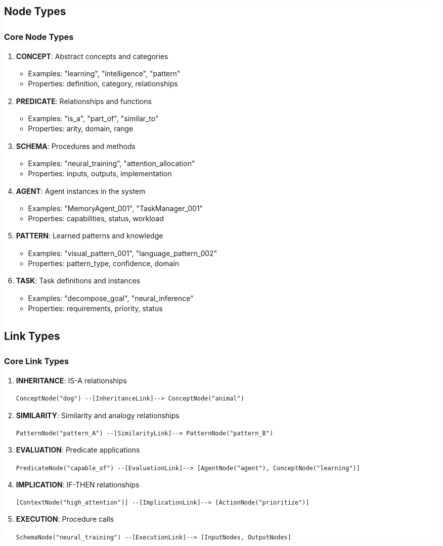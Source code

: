 ## Node Types

### Core Node Types

1. **CONCEPT**: Abstract concepts and categories
   - Examples: "learning", "intelligence", "pattern"
   - Properties: definition, category, relationships

2. **PREDICATE**: Relationships and functions
   - Examples: "is_a", "part_of", "similar_to"
   - Properties: arity, domain, range

3. **SCHEMA**: Procedures and methods
   - Examples: "neural_training", "attention_allocation"
   - Properties: inputs, outputs, implementation

4. **AGENT**: Agent instances in the system
   - Examples: "MemoryAgent_001", "TaskManager_001"
   - Properties: capabilities, status, workload

5. **PATTERN**: Learned patterns and knowledge
   - Examples: "visual_pattern_001", "language_pattern_002"
   - Properties: pattern_type, confidence, domain

6. **TASK**: Task definitions and instances
   - Examples: "decompose_goal", "neural_inference"
   - Properties: requirements, priority, status

## Link Types

### Core Link Types

1. **INHERITANCE**: IS-A relationships
   ```
   ConceptNode("dog") --[InheritanceLink]--> ConceptNode("animal")
   ```

2. **SIMILARITY**: Similarity and analogy relationships
   ```
   PatternNode("pattern_A") --[SimilarityLink]--> PatternNode("pattern_B")
   ```

3. **EVALUATION**: Predicate applications
   ```
   PredicateNode("capable_of") --[EvaluationLink]--> [AgentNode("agent"), ConceptNode("learning")]
   ```

4. **IMPLICATION**: IF-THEN relationships
   ```
   [ContextNode("high_attention")] --[ImplicationLink]--> [ActionNode("prioritize")]
   ```

5. **EXECUTION**: Procedure calls
   ```
   SchemaNode("neural_training") --[ExecutionLink]--> [InputNodes, OutputNodes]
   ```
